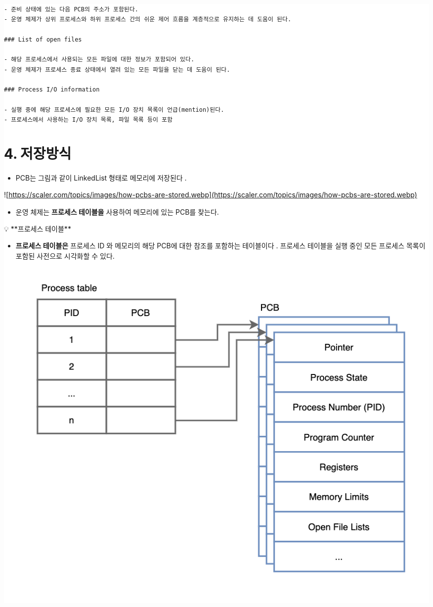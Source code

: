     - 준비 상태에 있는 다음 PCB의 주소가 포함된다.
    - 운영 체제가 상위 프로세스와 하위 프로세스 간의 쉬운 제어 흐름을 계층적으로 유지하는 데 도움이 된다.
    
    ### List of open files
    
    - 해당 프로세스에서 사용되는 모든 파일에 대한 정보가 포함되어 있다.
    - 운영 체제가 프로세스 종료 상태에서 열려 있는 모든 파일을 닫는 데 도움이 된다.
    
    ### Process I/O information
    
    - 실행 중에 해당 프로세스에 필요한 모든 I/O 장치 목록이 언급(mention)된다.
    - 프로세스에서 사용하는 I/O 장치 목록, 파일 목록 등이 포함

# 4. 저장방식

- PCB는 그림과 같이 LinkedList 형태로 메모리에 저장된다 .

![https://scaler.com/topics/images/how-pcbs-are-stored.webp](https://scaler.com/topics/images/how-pcbs-are-stored.webp)

- 운영 체제는 **프로세스 테이블을** 사용하여 메모리에 있는 PCB를 찾는다.

<aside>
💡 **프로세스 테이블**

- **프로세스 테이블은** 프로세스 ID 와 메모리의 해당 PCB에 대한 참조를 포함하는 테이블이다 . 프로세스 테이블을 실행 중인 모든 프로세스 목록이 포함된 사전으로 시각화할 수 있다.
</aside>

![Untitled](PCB(Process_Control_Block)/Untitled2.png)
